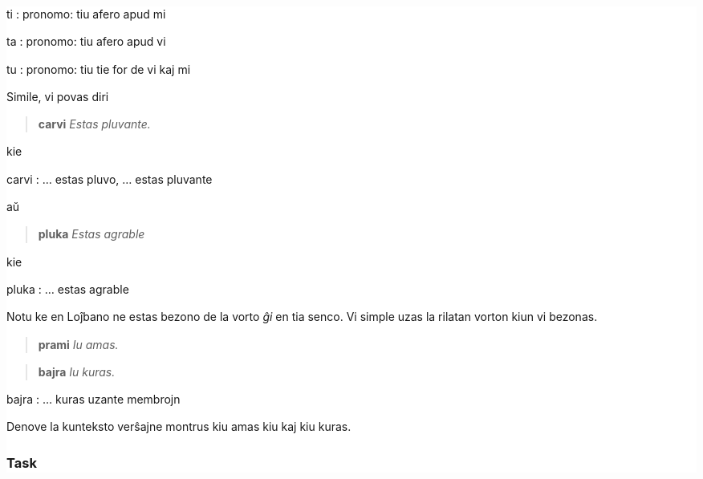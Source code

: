 ti
: pronomo: tiu afero apud mi

ta
: pronomo: tiu afero apud vi

tu
: pronomo: tiu tie for de vi kaj mi

<pixra url="/assets/pixra/cilre/ti.webp" caption="ti" definition="tiu ĉi (apud mi, la parolanto)"></pixra>

<pixra url="/assets/pixra/cilre/ta.webp" caption="ta" definition="tiu ĉi (apud vi, la aŭskultanto)"></pixra>

<pixra url="/assets/pixra/cilre/tu.webp" caption="tu" definition="tiu tie (for de vi kaj mi)"></pixra>

Simile, vi povas diri

<pixra url="/assets/pixra/cilre/carvi.webp" caption="carvi" definition="… estas pluvo"></pixra>

> **carvi**
> _Estas pluvante._

kie

carvi
: … estas pluvo, … estas pluvante

aŭ

> **pluka**
> _Estas agrable_

kie

pluka
: … estas agrable

Notu ke en Loĵbano ne estas bezono de la vorto _ĝi_ en tia senco. Vi simple uzas la rilatan vorton kiun vi bezonas.

> **prami**
> _Iu amas._

<pixra url="/assets/pixra/cilre/bajra.webp" caption="le prenu cu bajra" definition="La persono kuras."></pixra>

> **bajra**
> _Iu kuras._

bajra
: … kuras uzante membrojn

Denove la kunteksto verŝajne montrus kiu amas kiu kaj kiu kuras.

### Task

<pixra url="/assets/pixra/cilre/pinxe_le_djacu.webp" caption="le prenu cu pinxe le djacu" definition="La persono trinkas la akvon."></pixra>
